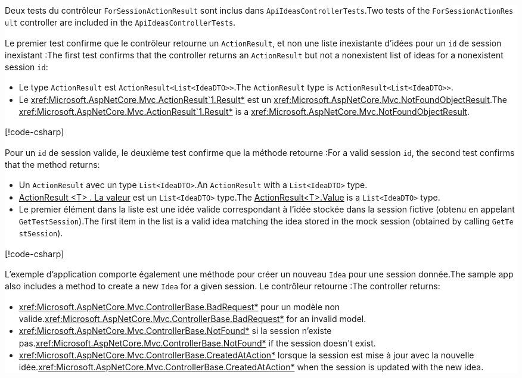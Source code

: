 <span data-ttu-id="40696-181">Deux tests du contrôleur `ForSessionActionResult` sont inclus dans `ApiIdeasControllerTests`.</span><span class="sxs-lookup"><span data-stu-id="40696-181">Two tests of the `ForSessionActionResult` controller are included in the `ApiIdeasControllerTests`.</span></span>

<span data-ttu-id="40696-182">Le premier test confirme que le contrôleur retourne un `ActionResult`, et non une liste inexistante d’idées pour un `id` de session inexistant :</span><span class="sxs-lookup"><span data-stu-id="40696-182">The first test confirms that the controller returns an `ActionResult` but not a nonexistent list of ideas for a nonexistent session `id`:</span></span>

* <span data-ttu-id="40696-183">Le type `ActionResult` est `ActionResult<List<IdeaDTO>>`.</span><span class="sxs-lookup"><span data-stu-id="40696-183">The `ActionResult` type is `ActionResult<List<IdeaDTO>>`.</span></span>
* <span data-ttu-id="40696-184">Le <xref:Microsoft.AspNetCore.Mvc.ActionResult`1.Result*> est un <xref:Microsoft.AspNetCore.Mvc.NotFoundObjectResult>.</span><span class="sxs-lookup"><span data-stu-id="40696-184">The <xref:Microsoft.AspNetCore.Mvc.ActionResult`1.Result*> is a <xref:Microsoft.AspNetCore.Mvc.NotFoundObjectResult>.</span></span>

[!code-csharp[](testing/samples/3.x/TestingControllersSample/tests/TestingControllersSample.Tests/UnitTests/ApiIdeasControllerTests.cs?name=snippet_ForSessionActionResult_ReturnsNotFoundObjectResultForNonexistentSession&highlight=7,10,13-14)]

<span data-ttu-id="40696-185">Pour un `id` de session valide, le deuxième test confirme que la méthode retourne :</span><span class="sxs-lookup"><span data-stu-id="40696-185">For a valid session `id`, the second test confirms that the method returns:</span></span>

* <span data-ttu-id="40696-186">Un `ActionResult` avec un type `List<IdeaDTO>`.</span><span class="sxs-lookup"><span data-stu-id="40696-186">An `ActionResult` with a `List<IdeaDTO>` type.</span></span>
* <span data-ttu-id="40696-187">[ActionResult \<T> . La valeur](xref:Microsoft.AspNetCore.Mvc.ActionResult%601.Value*) est un `List<IdeaDTO>` type.</span><span class="sxs-lookup"><span data-stu-id="40696-187">The [ActionResult\<T>.Value](xref:Microsoft.AspNetCore.Mvc.ActionResult%601.Value*) is a `List<IdeaDTO>` type.</span></span>
* <span data-ttu-id="40696-188">Le premier élément dans la liste est une idée valide correspondant à l’idée stockée dans la session fictive (obtenu en appelant `GetTestSession`).</span><span class="sxs-lookup"><span data-stu-id="40696-188">The first item in the list is a valid idea matching the idea stored in the mock session (obtained by calling `GetTestSession`).</span></span>

[!code-csharp[](testing/samples/3.x/TestingControllersSample/tests/TestingControllersSample.Tests/UnitTests/ApiIdeasControllerTests.cs?name=snippet_ForSessionActionResult_ReturnsIdeasForSession&highlight=7-8,15-18)]

<span data-ttu-id="40696-189">L’exemple d’application comporte également une méthode pour créer un nouveau `Idea` pour une session donnée.</span><span class="sxs-lookup"><span data-stu-id="40696-189">The sample app also includes a method to create a new `Idea` for a given session.</span></span> <span data-ttu-id="40696-190">Le contrôleur retourne :</span><span class="sxs-lookup"><span data-stu-id="40696-190">The controller returns:</span></span>

* <span data-ttu-id="40696-191"><xref:Microsoft.AspNetCore.Mvc.ControllerBase.BadRequest*> pour un modèle non valide.</span><span class="sxs-lookup"><span data-stu-id="40696-191"><xref:Microsoft.AspNetCore.Mvc.ControllerBase.BadRequest*> for an invalid model.</span></span>
* <span data-ttu-id="40696-192"><xref:Microsoft.AspNetCore.Mvc.ControllerBase.NotFound*> si la session n’existe pas.</span><span class="sxs-lookup"><span data-stu-id="40696-192"><xref:Microsoft.AspNetCore.Mvc.ControllerBase.NotFound*> if the session doesn't exist.</span></span>
* <span data-ttu-id="40696-193"><xref:Microsoft.AspNetCore.Mvc.ControllerBase.CreatedAtAction*> lorsque la session est mise à jour avec la nouvelle idée.</span><span class="sxs-lookup"><span data-stu-id="40696-193"><xref:Microsoft.AspNetCore.Mvc.ControllerBase.CreatedAtAction*> when the session is updated with the new idea.</span></span>
